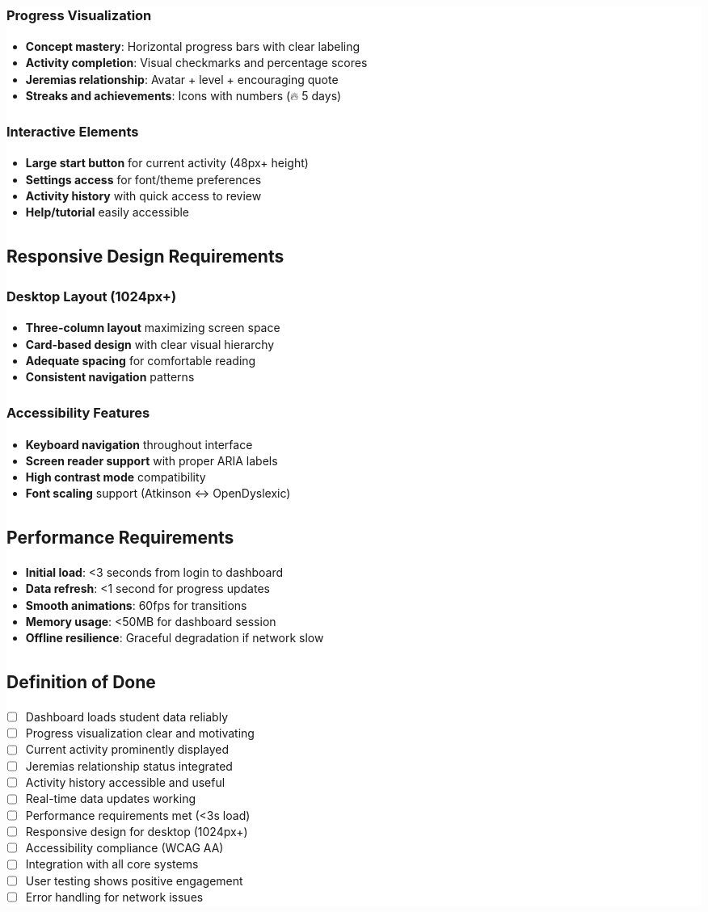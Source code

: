 ```
```

### Progress Visualization
- **Concept mastery**: Horizontal progress bars with clear labeling
- **Activity completion**: Visual checkmarks and percentage scores
- **Jeremias relationship**: Avatar + level + encouraging quote
- **Streaks and achievements**: Icons with numbers (🔥 5 days)

### Interactive Elements
- **Large start button** for current activity (48px+ height)
- **Settings access** for font/theme preferences
- **Activity history** with quick access to review
- **Help/tutorial** easily accessible

## Responsive Design Requirements

### Desktop Layout (1024px+)
- **Three-column layout** maximizing screen space
- **Card-based design** with clear visual hierarchy
- **Adequate spacing** for comfortable reading
- **Consistent navigation** patterns

### Accessibility Features
- **Keyboard navigation** throughout interface
- **Screen reader support** with proper ARIA labels
- **High contrast mode** compatibility
- **Font scaling** support (Atkinson ↔ OpenDyslexic)

## Performance Requirements

- **Initial load**: <3 seconds from login to dashboard
- **Data refresh**: <1 second for progress updates
- **Smooth animations**: 60fps for transitions
- **Memory usage**: <50MB for dashboard session
- **Offline resilience**: Graceful degradation if network slow

## Definition of Done

- [ ] Dashboard loads student data reliably
- [ ] Progress visualization clear and motivating
- [ ] Current activity prominently displayed
- [ ] Jeremias relationship status integrated
- [ ] Activity history accessible and useful
- [ ] Real-time data updates working
- [ ] Performance requirements met (<3s load)
- [ ] Responsive design for desktop (1024px+)
- [ ] Accessibility compliance (WCAG AA)
- [ ] Integration with all core systems
- [ ] User testing shows positive engagement
- [ ] Error handling for network issues
